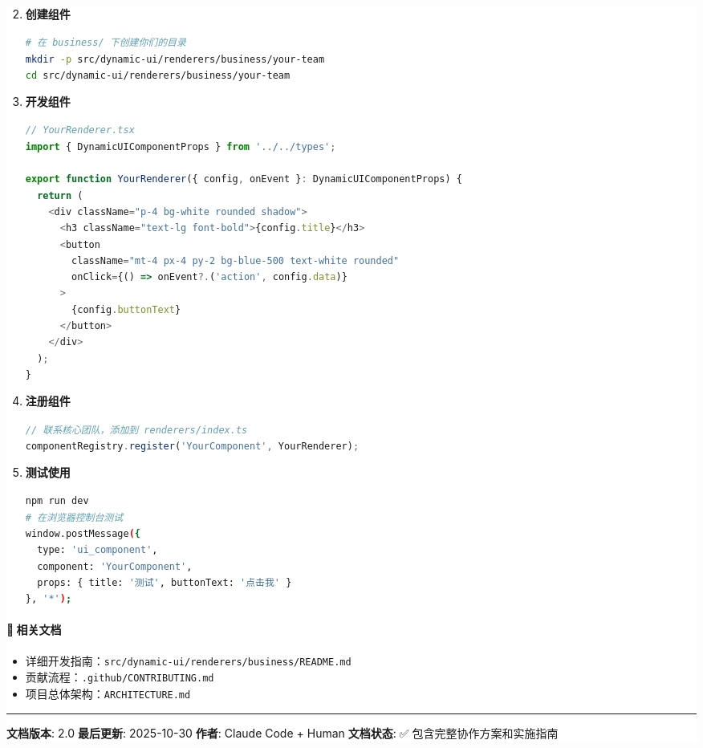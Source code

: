 2. **创建组件**
   ```bash
   # 在 business/ 下创建你们的目录
   mkdir -p src/dynamic-ui/renderers/business/your-team
   cd src/dynamic-ui/renderers/business/your-team
   ```

3. **开发组件**
   ```typescript
   // YourRenderer.tsx
   import { DynamicUIComponentProps } from '../../types';

   export function YourRenderer({ config, onEvent }: DynamicUIComponentProps) {
     return (
       <div className="p-4 bg-white rounded shadow">
         <h3 className="text-lg font-bold">{config.title}</h3>
         <button
           className="mt-4 px-4 py-2 bg-blue-500 text-white rounded"
           onClick={() => onEvent?.('action', config.data)}
         >
           {config.buttonText}
         </button>
       </div>
     );
   }
   ```

4. **注册组件**
   ```typescript
   // 联系核心团队，添加到 renderers/index.ts
   componentRegistry.register('YourComponent', YourRenderer);
   ```

5. **测试使用**
   ```bash
   npm run dev
   # 在浏览器控制台测试
   window.postMessage({
     type: 'ui_component',
     component: 'YourComponent',
     props: { title: '测试', buttonText: '点击我' }
   }, '*');
   ```

#### 📖 相关文档
- 详细开发指南：`src/dynamic-ui/renderers/business/README.md`
- 贡献流程：`.github/CONTRIBUTING.md`
- 项目总体架构：`ARCHITECTURE.md`

---

**文档版本**: 2.0
**最后更新**: 2025-10-30
**作者**: Claude Code + Human
**文档状态**: ✅ 包含完整协作方案和实施指南
